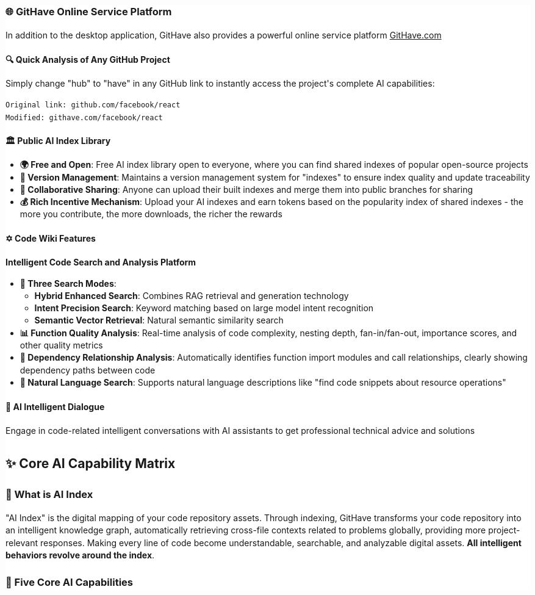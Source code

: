 ### 🌐 GitHave Online Service Platform

In addition to the desktop application, GitHave also provides a powerful online service platform [GitHave.com](https://githave.com)

#### 🔍 Quick Analysis of Any GitHub Project
Simply change "hub" to "have" in any GitHub link to instantly access the project's complete AI capabilities:

```
Original link: github.com/facebook/react
Modified: githave.com/facebook/react
```

#### 🏛️ Public AI Index Library
- **🌍 Free and Open**: Free AI index library open to everyone, where you can find shared indexes of popular open-source projects
- **🔄 Version Management**: Maintains a version management system for "indexes" to ensure index quality and update traceability
- **🚀 Collaborative Sharing**: Anyone can upload their built indexes and merge them into public branches for sharing
- **💰 Rich Incentive Mechanism**: Upload your AI indexes and earn tokens based on the popularity index of shared indexes - the more you contribute, the more downloads, the richer the rewards

#### ✡️ Code Wiki Features
**Intelligent Code Search and Analysis Platform**
- **🧠 Three Search Modes**:
  - **Hybrid Enhanced Search**: Combines RAG retrieval and generation technology
  - **Intent Precision Search**: Keyword matching based on large model intent recognition
  - **Semantic Vector Retrieval**: Natural semantic similarity search
- **📊 Function Quality Analysis**: Real-time analysis of code complexity, nesting depth, fan-in/fan-out, importance scores, and other quality metrics
- **🔗 Dependency Relationship Analysis**: Automatically identifies function import modules and call relationships, clearly showing dependency paths between code
- **💬 Natural Language Search**: Supports natural language descriptions like "find code snippets about resource operations"

#### 🤖 AI Intelligent Dialogue
Engage in code-related intelligent conversations with AI assistants to get professional technical advice and solutions

## ✨ Core AI Capability Matrix

### 🧠 What is AI Index
"AI Index" is the digital mapping of your code repository assets. Through indexing, GitHave transforms your code repository into an intelligent knowledge graph, automatically retrieving cross-file contexts related to problems globally, providing more project-relevant responses. Making every line of code become understandable, searchable, and analyzable digital assets. **All intelligent behaviors revolve around the index**.

### 🚀 Five Core AI Capabilities
